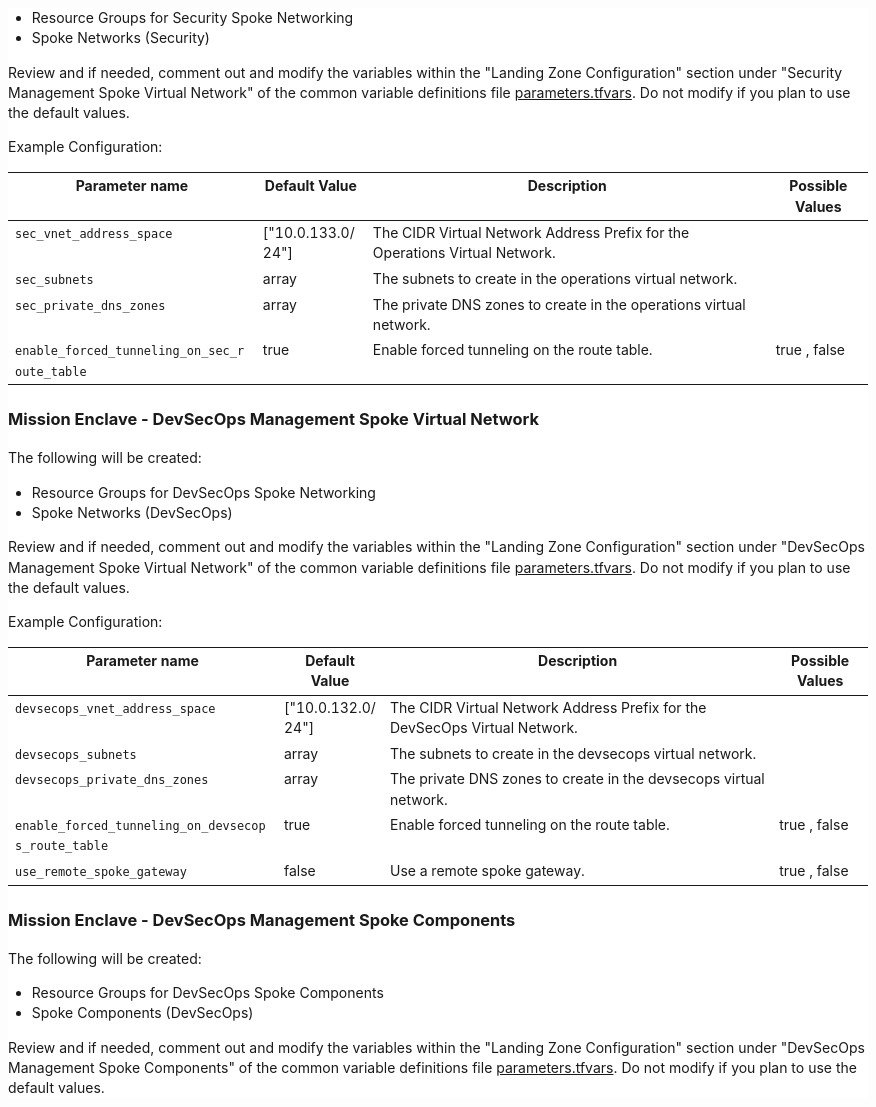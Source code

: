 - Resource Groups for Security Spoke Networking
- Spoke Networks (Security)

Review and if needed, comment out and modify the variables within the "Landing Zone Configuration" section under "Security Management Spoke Virtual Network" of the common variable definitions file [parameters.tfvars](https://github.com/azurenoops/ref-scca-enclave-landing-zone-starter/tree/main/infrastructure/terraform/tfvars/parameters.tfvars). Do not modify if you plan to use the default values.

Example Configuration:

Parameter name | Default Value | Description | Possible Values
-------------- | ------------- | ----------- | ---------------
`sec_vnet_address_space` | ["10.0.133.0/24"] | The CIDR Virtual Network Address Prefix for the Operations Virtual Network.|
`sec_subnets` | array | The subnets to create in the operations virtual network.|
`sec_private_dns_zones` | array | The private DNS zones to create in the operations virtual network.|
`enable_forced_tunneling_on_sec_route_table` | true | Enable forced tunneling on the route table.  |  true , false

### Mission Enclave - DevSecOps Management Spoke Virtual Network

The following will be created:

- Resource Groups for DevSecOps Spoke Networking
- Spoke Networks (DevSecOps)

Review and if needed, comment out and modify the variables within the "Landing Zone Configuration" section under "DevSecOps Management Spoke Virtual Network" of the common variable definitions file [parameters.tfvars](https://github.com/azurenoops/ref-scca-enclave-landing-zone-starter/tree/main/infrastructure/terraform/tfvars/parameters.tfvars). Do not modify if you plan to use the default values.

Example Configuration:

Parameter name | Default Value | Description | Possible Values
-------------- | ------------- | ----------- | ---------------
`devsecops_vnet_address_space` | ["10.0.132.0/24"] | The CIDR Virtual Network Address Prefix for the DevSecOps Virtual Network. |
`devsecops_subnets` | array | The subnets to create in the devsecops virtual network. |
`devsecops_private_dns_zones` | array | The private DNS zones to create in the devsecops virtual network. |
`enable_forced_tunneling_on_devsecops_route_table` | true | Enable forced tunneling on the route table.  |  true , false
`use_remote_spoke_gateway` | false | Use a remote spoke gateway.  |  true , false

### Mission Enclave - DevSecOps Management Spoke Components

The following will be created:

- Resource Groups for DevSecOps Spoke Components
- Spoke Components (DevSecOps)

Review and if needed, comment out and modify the variables within the "Landing Zone Configuration" section under "DevSecOps Management Spoke Components" of the common variable definitions file [parameters.tfvars](https://github.com/azurenoops/ref-scca-enclave-landing-zone-starter/tree/main/infrastructure/terraform/tfvars/parameters.tfvars). Do not modify if you plan to use the default values.
